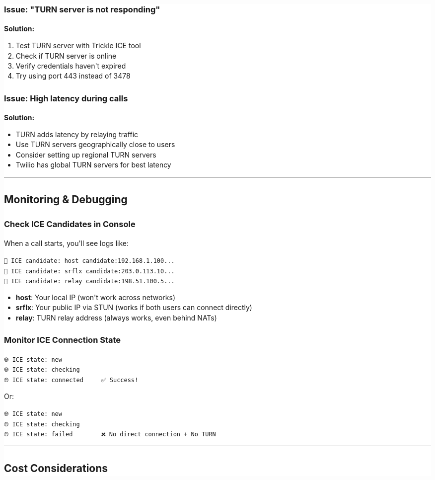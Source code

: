 ### Issue: "TURN server is not responding"

**Solution:**
1. Test TURN server with Trickle ICE tool
2. Check if TURN server is online
3. Verify credentials haven't expired
4. Try using port 443 instead of 3478

### Issue: High latency during calls

**Solution:**
- TURN adds latency by relaying traffic
- Use TURN servers geographically close to users
- Consider setting up regional TURN servers
- Twilio has global TURN servers for best latency

---

## Monitoring & Debugging

### Check ICE Candidates in Console

When a call starts, you'll see logs like:

```
🧊 ICE candidate: host candidate:192.168.1.100...
🧊 ICE candidate: srflx candidate:203.0.113.10...
🧊 ICE candidate: relay candidate:198.51.100.5...
```

- **host**: Your local IP (won't work across networks)
- **srflx**: Your public IP via STUN (works if both users can connect directly)
- **relay**: TURN relay address (always works, even behind NATs)

### Monitor ICE Connection State

```
🌐 ICE state: new
🌐 ICE state: checking
🌐 ICE state: connected     ✅ Success!
```

Or:

```
🌐 ICE state: new
🌐 ICE state: checking
🌐 ICE state: failed        ❌ No direct connection + No TURN
```

---

## Cost Considerations
